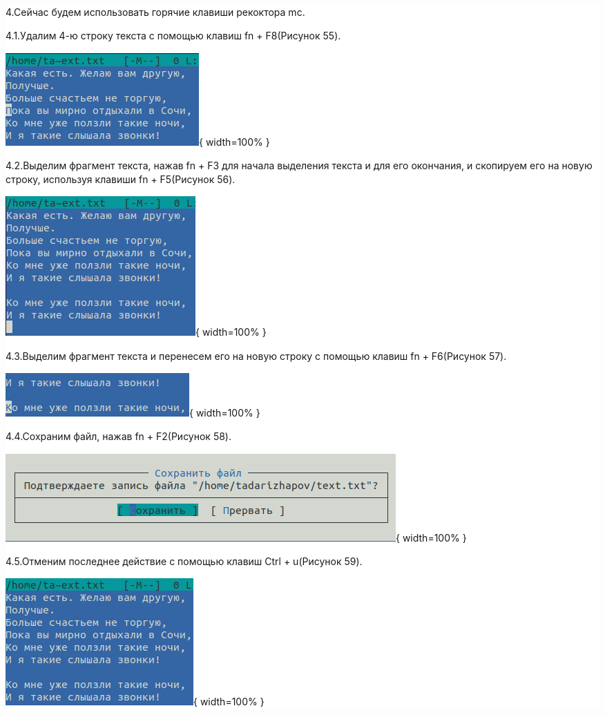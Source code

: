 4.Сейчас будем использовать горячие клавиши рекоктора mc.

4.1.Удалим 4-ю строку текста с помощью клавиш fn + F8(Рисунок 55).

![Рисунок 55](image/454.png){ width=100% } 

4.2.Выделим фрагмент текста, нажав fn + F3 для начала выделения текста и для его окончания, и скопируем его на новую строку, используя клавиши fn + F5(Рисунок 56).

![Рисунок 56](image/455.png){ width=100% } 

4.3.Выделим фрагмент текста и перенесем его на новую строку с помощью клавиш fn + F6(Рисунок 57).

![Рисунок 57](image/456.png){ width=100% }

4.4.Сохраним файл, нажав fn + F2(Рисунок 58).

![Рисунок 58](image/457.png){ width=100% }

4.5.Отменим последнее действие с помощью клавиш Сtrl + u(Рисунок 59).

![Рисунок 59](image/458.png){ width=100% }
